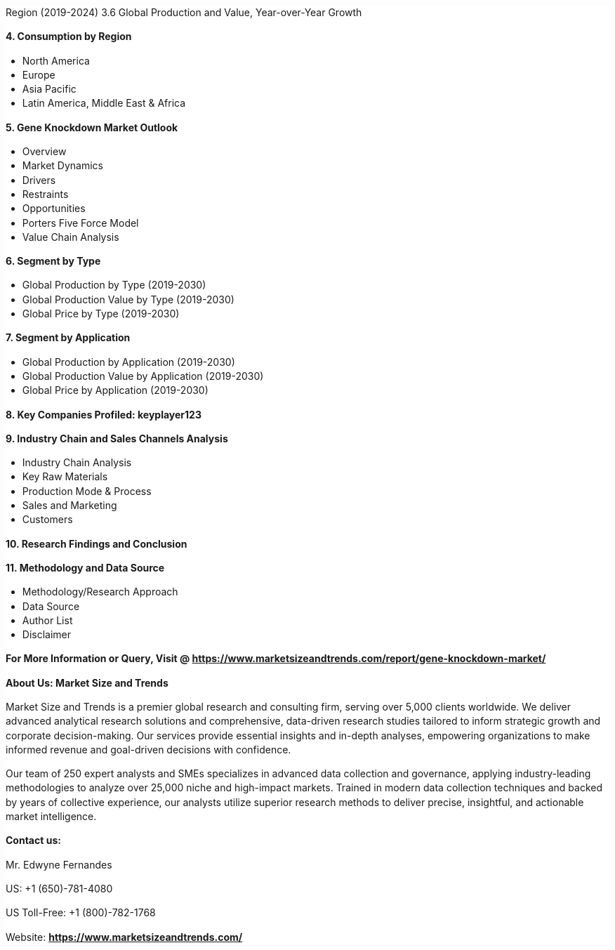Region (2019-2024) 3.6 Global Production and Value, Year-over-Year Growth</li></ul><p><strong>4. Consumption by Region</strong></p><ul><li>North America</li><li>Europe</li><li>Asia Pacific</li><li>Latin America, Middle East &amp; Africa</li></ul><p><strong>5. Gene Knockdown Market Outlook</strong></p><ul><li>Overview</li><li>Market Dynamics</li><li>Drivers</li><li>Restraints</li><li>Opportunities</li><li>Porters Five Force Model</li><li>Value Chain Analysis&nbsp;</li></ul><p><strong>6. Segment by Type</strong></p><ul><li>Global Production by Type (2019-2030)</li><li>Global Production Value by Type (2019-2030)</li><li>Global Price by Type (2019-2030)</li></ul><p><strong>7. Segment by Application</strong></p><ul><li>Global Production by Application (2019-2030)</li><li>Global Production Value by Application (2019-2030)</li><li>Global Price by Application (2019-2030)</li></ul><p><strong>8. Key Companies Profiled: keyplayer123</strong></p><p><strong>9. Industry Chain and Sales Channels Analysis</strong></p><ul><li>Industry Chain Analysis</li><li>Key Raw Materials</li><li>Production Mode &amp; Process</li><li>Sales and Marketing</li><li>Customers</li></ul><p><strong>10. Research Findings and Conclusion</strong></p><p><strong>11. Methodology and Data Source</strong></p><ul><li>Methodology/Research Approach</li><li>Data Source</li><li>Author List</li><li>Disclaimer</li></ul></p><p><strong>For More Information or Query, Visit @ <a href="https://www.marketsizeandtrends.com/report/gene-knockdown-market/">https://www.marketsizeandtrends.com/report/gene-knockdown-market/</a></strong></p><p><strong>About Us: Market Size and Trends</strong></p><p>Market Size and Trends is a premier global research and consulting firm, serving over 5,000 clients worldwide. We deliver advanced analytical research solutions and comprehensive, data-driven research studies tailored to inform strategic growth and corporate decision-making. Our services provide essential insights and in-depth analyses, empowering organizations to make informed revenue and goal-driven decisions with confidence.</p><p>Our team of 250 expert analysts and SMEs specializes in advanced data collection and governance, applying industry-leading methodologies to analyze over 25,000 niche and high-impact markets. Trained in modern data collection techniques and backed by years of collective experience, our analysts utilize superior research methods to deliver precise, insightful, and actionable market intelligence.</p><p><strong>Contact us:</strong></p><p>Mr. Edwyne Fernandes</p><p>US: +1 (650)-781-4080</p><p>US Toll-Free: +1 (800)-782-1768</p><p>Website: <strong><a href="https://www.marketsizeandtrends.com/">https://www.marketsizeandtrends.com/</a></strong></p>  
